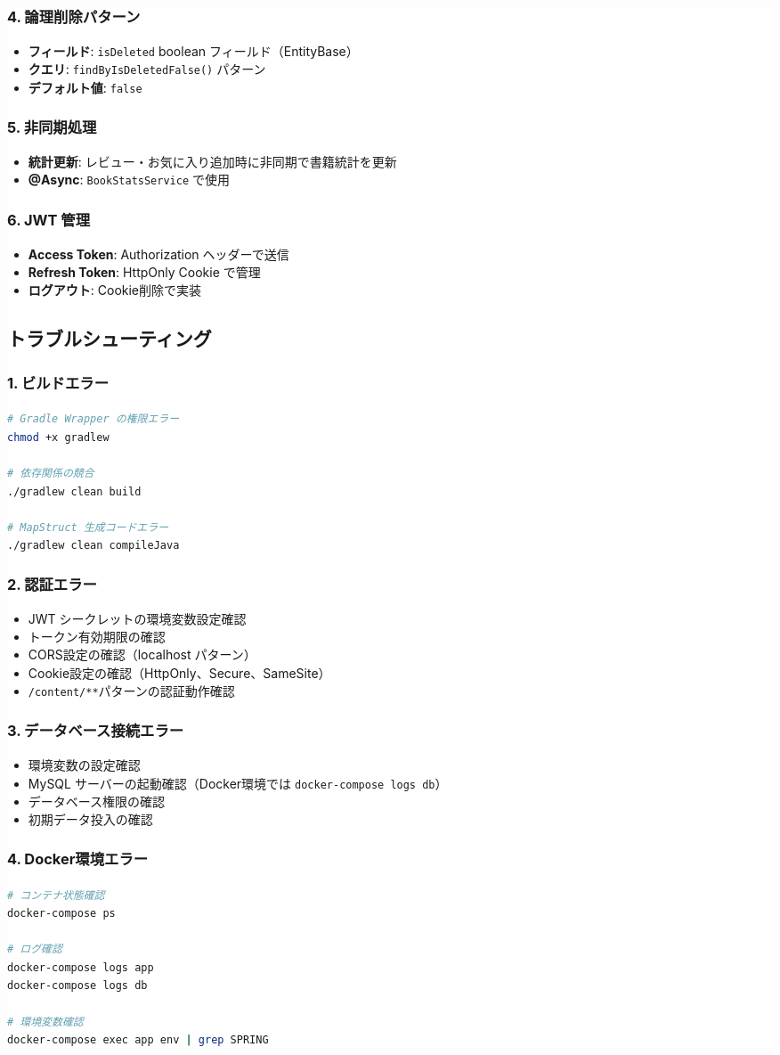 ### 4. 論理削除パターン
- **フィールド**: `isDeleted` boolean フィールド（EntityBase）
- **クエリ**: `findByIsDeletedFalse()` パターン
- **デフォルト値**: `false`

### 5. 非同期処理
- **統計更新**: レビュー・お気に入り追加時に非同期で書籍統計を更新
- **@Async**: `BookStatsService` で使用

### 6. JWT 管理
- **Access Token**: Authorization ヘッダーで送信
- **Refresh Token**: HttpOnly Cookie で管理
- **ログアウト**: Cookie削除で実装

## トラブルシューティング

### 1. ビルドエラー
```bash
# Gradle Wrapper の権限エラー
chmod +x gradlew

# 依存関係の競合
./gradlew clean build

# MapStruct 生成コードエラー
./gradlew clean compileJava
```

### 2. 認証エラー
- JWT シークレットの環境変数設定確認
- トークン有効期限の確認
- CORS設定の確認（localhost パターン）
- Cookie設定の確認（HttpOnly、Secure、SameSite）
- `/content/**`パターンの認証動作確認

### 3. データベース接続エラー
- 環境変数の設定確認
- MySQL サーバーの起動確認（Docker環境では `docker-compose logs db`）
- データベース権限の確認
- 初期データ投入の確認

### 4. Docker環境エラー
```bash
# コンテナ状態確認
docker-compose ps

# ログ確認
docker-compose logs app
docker-compose logs db

# 環境変数確認
docker-compose exec app env | grep SPRING
```
